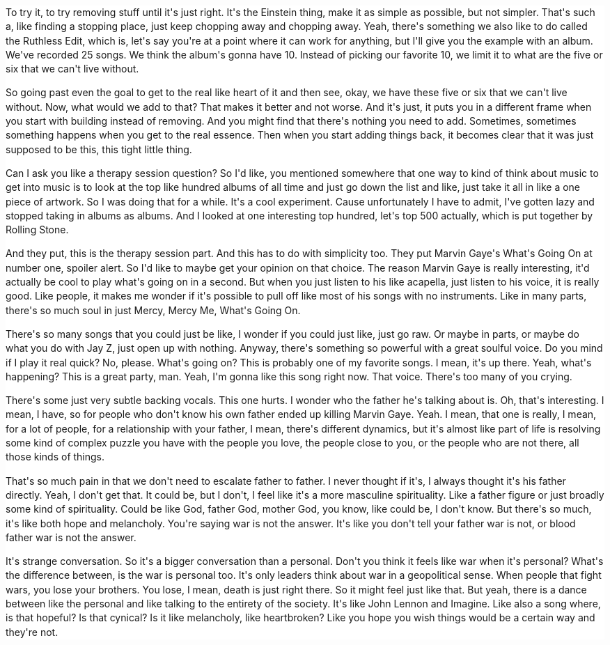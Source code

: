 To try it, to try removing stuff until it's just right. It's the Einstein thing, make it as simple as possible, but not simpler. That's such a, like finding a stopping place, just keep chopping away and chopping away. Yeah, there's something we also like to do called the Ruthless Edit, which is, let's say you're at a point where it can work for anything, but I'll give you the example with an album. We've recorded 25 songs. We think the album's gonna have 10. Instead of picking our favorite 10, we limit it to what are the five or six that we can't live without.

So going past even the goal to get to the real like heart of it and then see, okay, we have these five or six that we can't live without. Now, what would we add to that? That makes it better and not worse. And it's just, it puts you in a different frame when you start with building instead of removing. And you might find that there's nothing you need to add. Sometimes, sometimes something happens when you get to the real essence. Then when you start adding things back, it becomes clear that it was just supposed to be this, this tight little thing.

Can I ask you like a therapy session question? So I'd like, you mentioned somewhere that one way to kind of think about music to get into music is to look at the top like hundred albums of all time and just go down the list and like, just take it all in like a one piece of artwork. So I was doing that for a while. It's a cool experiment. Cause unfortunately I have to admit, I've gotten lazy and stopped taking in albums as albums. And I looked at one interesting top hundred, let's top 500 actually, which is put together by Rolling Stone.

And they put, this is the therapy session part. And this has to do with simplicity too. They put Marvin Gaye's What's Going On at number one, spoiler alert. So I'd like to maybe get your opinion on that choice. The reason Marvin Gaye is really interesting, it'd actually be cool to play what's going on in a second. But when you just listen to his like acapella, just listen to his voice, it is really good. Like people, it makes me wonder if it's possible to pull off like most of his songs with no instruments. Like in many parts, there's so much soul in just Mercy, Mercy Me, What's Going On.

There's so many songs that you could just be like, I wonder if you could just like, just go raw. Or maybe in parts, or maybe do what you do with Jay Z, just open up with nothing. Anyway, there's something so powerful with a great soulful voice. Do you mind if I play it real quick? No, please. What's going on? This is probably one of my favorite songs. I mean, it's up there. Yeah, what's happening? This is a great party, man. Yeah, I'm gonna like this song right now. That voice. There's too many of you crying.

There's some just very subtle backing vocals. This one hurts. I wonder who the father he's talking about is. Oh, that's interesting. I mean, I have, so for people who don't know his own father ended up killing Marvin Gaye. Yeah. I mean, that one is really, I mean, for a lot of people, for a relationship with your father, I mean, there's different dynamics, but it's almost like part of life is resolving some kind of complex puzzle you have with the people you love, the people close to you, or the people who are not there, all those kinds of things.

That's so much pain in that we don't need to escalate father to father. I never thought if it's, I always thought it's his father directly. Yeah, I don't get that. It could be, but I don't, I feel like it's a more masculine spirituality. Like a father figure or just broadly some kind of spirituality. Could be like God, father God, mother God, you know, like could be, I don't know. But there's so much, it's like both hope and melancholy. You're saying war is not the answer. It's like you don't tell your father war is not, or blood father war is not the answer.

It's strange conversation. So it's a bigger conversation than a personal. Don't you think it feels like war when it's personal? What's the difference between, is the war is personal too. It's only leaders think about war in a geopolitical sense. When people that fight wars, you lose your brothers. You lose, I mean, death is just right there. So it might feel just like that. But yeah, there is a dance between like the personal and like talking to the entirety of the society. It's like John Lennon and Imagine. Like also a song where, is that hopeful? Is that cynical? Is it like melancholy, like heartbroken? Like you hope you wish things would be a certain way and they're not.
